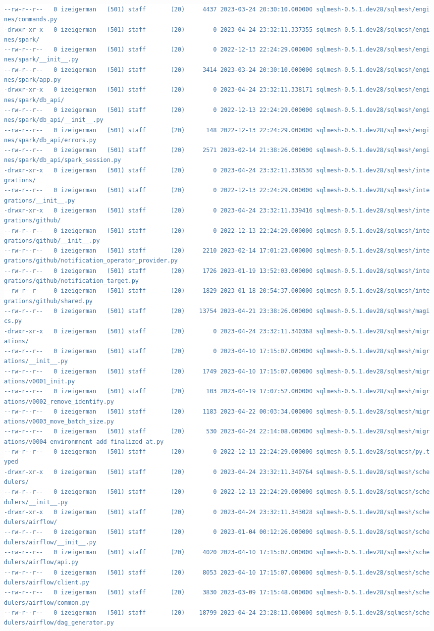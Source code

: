 ```diff
--rw-r--r--   0 izeigerman   (501) staff       (20)     4437 2023-03-24 20:30:10.000000 sqlmesh-0.5.1.dev28/sqlmesh/engines/commands.py
-drwxr-xr-x   0 izeigerman   (501) staff       (20)        0 2023-04-24 23:32:11.337355 sqlmesh-0.5.1.dev28/sqlmesh/engines/spark/
--rw-r--r--   0 izeigerman   (501) staff       (20)        0 2022-12-13 22:24:29.000000 sqlmesh-0.5.1.dev28/sqlmesh/engines/spark/__init__.py
--rw-r--r--   0 izeigerman   (501) staff       (20)     3414 2023-03-24 20:30:10.000000 sqlmesh-0.5.1.dev28/sqlmesh/engines/spark/app.py
-drwxr-xr-x   0 izeigerman   (501) staff       (20)        0 2023-04-24 23:32:11.338171 sqlmesh-0.5.1.dev28/sqlmesh/engines/spark/db_api/
--rw-r--r--   0 izeigerman   (501) staff       (20)        0 2022-12-13 22:24:29.000000 sqlmesh-0.5.1.dev28/sqlmesh/engines/spark/db_api/__init__.py
--rw-r--r--   0 izeigerman   (501) staff       (20)      148 2022-12-13 22:24:29.000000 sqlmesh-0.5.1.dev28/sqlmesh/engines/spark/db_api/errors.py
--rw-r--r--   0 izeigerman   (501) staff       (20)     2571 2023-02-14 21:38:26.000000 sqlmesh-0.5.1.dev28/sqlmesh/engines/spark/db_api/spark_session.py
-drwxr-xr-x   0 izeigerman   (501) staff       (20)        0 2023-04-24 23:32:11.338530 sqlmesh-0.5.1.dev28/sqlmesh/integrations/
--rw-r--r--   0 izeigerman   (501) staff       (20)        0 2022-12-13 22:24:29.000000 sqlmesh-0.5.1.dev28/sqlmesh/integrations/__init__.py
-drwxr-xr-x   0 izeigerman   (501) staff       (20)        0 2023-04-24 23:32:11.339416 sqlmesh-0.5.1.dev28/sqlmesh/integrations/github/
--rw-r--r--   0 izeigerman   (501) staff       (20)        0 2022-12-13 22:24:29.000000 sqlmesh-0.5.1.dev28/sqlmesh/integrations/github/__init__.py
--rw-r--r--   0 izeigerman   (501) staff       (20)     2210 2023-02-14 17:01:23.000000 sqlmesh-0.5.1.dev28/sqlmesh/integrations/github/notification_operator_provider.py
--rw-r--r--   0 izeigerman   (501) staff       (20)     1726 2023-01-19 13:52:03.000000 sqlmesh-0.5.1.dev28/sqlmesh/integrations/github/notification_target.py
--rw-r--r--   0 izeigerman   (501) staff       (20)     1829 2023-01-18 20:54:37.000000 sqlmesh-0.5.1.dev28/sqlmesh/integrations/github/shared.py
--rw-r--r--   0 izeigerman   (501) staff       (20)    13754 2023-04-21 23:38:26.000000 sqlmesh-0.5.1.dev28/sqlmesh/magics.py
-drwxr-xr-x   0 izeigerman   (501) staff       (20)        0 2023-04-24 23:32:11.340368 sqlmesh-0.5.1.dev28/sqlmesh/migrations/
--rw-r--r--   0 izeigerman   (501) staff       (20)        0 2023-04-10 17:15:07.000000 sqlmesh-0.5.1.dev28/sqlmesh/migrations/__init__.py
--rw-r--r--   0 izeigerman   (501) staff       (20)     1749 2023-04-10 17:15:07.000000 sqlmesh-0.5.1.dev28/sqlmesh/migrations/v0001_init.py
--rw-r--r--   0 izeigerman   (501) staff       (20)      103 2023-04-19 17:07:52.000000 sqlmesh-0.5.1.dev28/sqlmesh/migrations/v0002_remove_identify.py
--rw-r--r--   0 izeigerman   (501) staff       (20)     1183 2023-04-22 00:03:34.000000 sqlmesh-0.5.1.dev28/sqlmesh/migrations/v0003_move_batch_size.py
--rw-r--r--   0 izeigerman   (501) staff       (20)      530 2023-04-24 22:14:08.000000 sqlmesh-0.5.1.dev28/sqlmesh/migrations/v0004_environmnent_add_finalized_at.py
--rw-r--r--   0 izeigerman   (501) staff       (20)        0 2022-12-13 22:24:29.000000 sqlmesh-0.5.1.dev28/sqlmesh/py.typed
-drwxr-xr-x   0 izeigerman   (501) staff       (20)        0 2023-04-24 23:32:11.340764 sqlmesh-0.5.1.dev28/sqlmesh/schedulers/
--rw-r--r--   0 izeigerman   (501) staff       (20)        0 2022-12-13 22:24:29.000000 sqlmesh-0.5.1.dev28/sqlmesh/schedulers/__init__.py
-drwxr-xr-x   0 izeigerman   (501) staff       (20)        0 2023-04-24 23:32:11.343028 sqlmesh-0.5.1.dev28/sqlmesh/schedulers/airflow/
--rw-r--r--   0 izeigerman   (501) staff       (20)        0 2023-01-04 00:12:26.000000 sqlmesh-0.5.1.dev28/sqlmesh/schedulers/airflow/__init__.py
--rw-r--r--   0 izeigerman   (501) staff       (20)     4020 2023-04-10 17:15:07.000000 sqlmesh-0.5.1.dev28/sqlmesh/schedulers/airflow/api.py
--rw-r--r--   0 izeigerman   (501) staff       (20)     8053 2023-04-10 17:15:07.000000 sqlmesh-0.5.1.dev28/sqlmesh/schedulers/airflow/client.py
--rw-r--r--   0 izeigerman   (501) staff       (20)     3830 2023-03-09 17:15:48.000000 sqlmesh-0.5.1.dev28/sqlmesh/schedulers/airflow/common.py
--rw-r--r--   0 izeigerman   (501) staff       (20)    18799 2023-04-24 23:28:13.000000 sqlmesh-0.5.1.dev28/sqlmesh/schedulers/airflow/dag_generator.py
```
